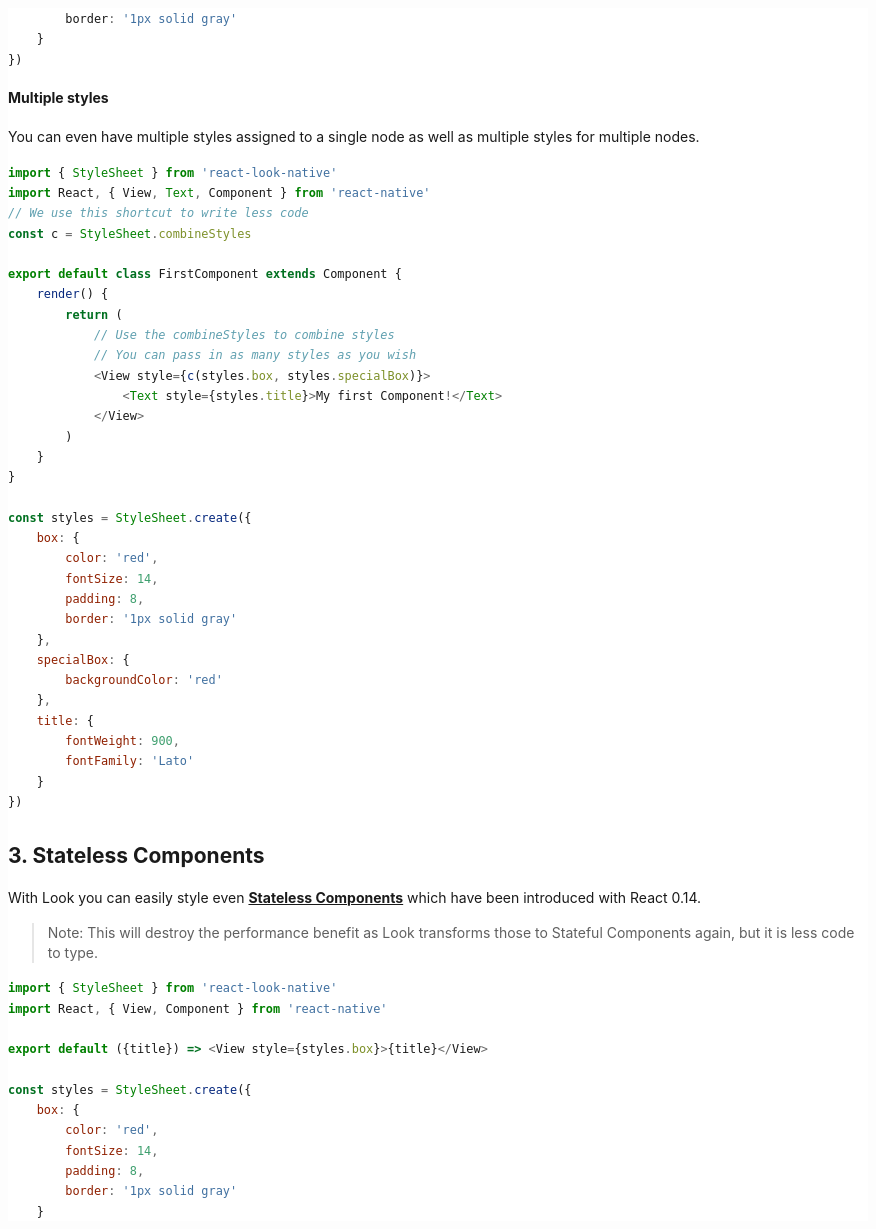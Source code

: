 ```javascript
		border: '1px solid gray'
	}
})
```
#### Multiple styles
You can even have multiple styles assigned to a single node as well as multiple styles for multiple nodes.

```javascript
import { StyleSheet } from 'react-look-native'
import React, { View, Text, Component } from 'react-native'
// We use this shortcut to write less code
const c = StyleSheet.combineStyles

export default class FirstComponent extends Component {
	render() {
		return (
			// Use the combineStyles to combine styles
			// You can pass in as many styles as you wish
			<View style={c(styles.box, styles.specialBox)}>
				<Text style={styles.title}>My first Component!</Text>
			</View>
		)
	}
}

const styles = StyleSheet.create({
	box: {
		color: 'red',
		fontSize: 14,
		padding: 8,
		border: '1px solid gray'
	},
	specialBox: {
		backgroundColor: 'red'
	},
	title: {
		fontWeight: 900,
		fontFamily: 'Lato'
	}
})
```

## 3. Stateless Components
With Look you can easily style even **[Stateless Components](http://facebook.github.io/react/blog/2015/09/10/react-v0.14-rc1.html#stateless-function-components)** which have been introduced with React 0.14.
> Note: This will destroy the performance benefit as Look transforms those to Stateful Components again, but it is less code to type.

```javascript
import { StyleSheet } from 'react-look-native'
import React, { View, Component } from 'react-native'

export default ({title}) => <View style={styles.box}>{title}</View>

const styles = StyleSheet.create({
	box: {
		color: 'red',
		fontSize: 14,
		padding: 8,
		border: '1px solid gray'
	}
```